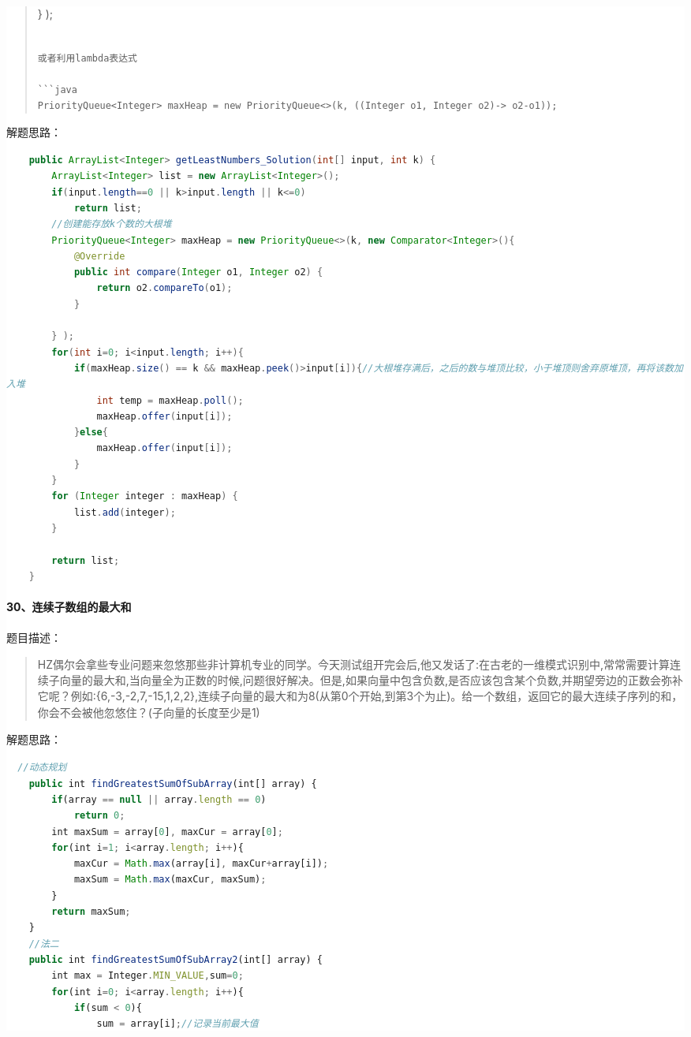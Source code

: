 > } );
> ```
>
> 或者利用lambda表达式
>
> ```java
> PriorityQueue<Integer> maxHeap = new PriorityQueue<>(k, ((Integer o1, Integer o2)-> o2-o1));
> ```

解题思路：
```java
    public ArrayList<Integer> getLeastNumbers_Solution(int[] input, int k) {
		ArrayList<Integer> list = new ArrayList<Integer>();
		if(input.length==0 || k>input.length || k<=0)
			return list; 
		//创建能存放k个数的大根堆
		PriorityQueue<Integer> maxHeap = new PriorityQueue<>(k, new Comparator<Integer>(){
			@Override
			public int compare(Integer o1, Integer o2) {
				return o2.compareTo(o1);
			}
			
		} );
		for(int i=0; i<input.length; i++){
			if(maxHeap.size() == k && maxHeap.peek()>input[i]){//大根堆存满后，之后的数与堆顶比较，小于堆顶则舍弃原堆顶，再将该数加入堆
				int temp = maxHeap.poll();
				maxHeap.offer(input[i]);  
			}else{
				maxHeap.offer(input[i]);
			}
		}
		for (Integer integer : maxHeap) {
			list.add(integer);
		}
		
		return list;
	}
```

#### 30、连续子数组的最大和
题目描述：

> HZ偶尔会拿些专业问题来忽悠那些非计算机专业的同学。今天测试组开完会后,他又发话了:在古老的一维模式识别中,常常需要计算连续子向量的最大和,当向量全为正数的时候,问题很好解决。但是,如果向量中包含负数,是否应该包含某个负数,并期望旁边的正数会弥补它呢？例如:{6,-3,-2,7,-15,1,2,2},连续子向量的最大和为8(从第0个开始,到第3个为止)。给一个数组，返回它的最大连续子序列的和，你会不会被他忽悠住？(子向量的长度至少是1)

解题思路：
```javascript
  //动态规划
	public int findGreatestSumOfSubArray(int[] array) {
		if(array == null || array.length == 0)
			return 0;
		int maxSum = array[0], maxCur = array[0];
		for(int i=1; i<array.length; i++){
			maxCur = Math.max(array[i], maxCur+array[i]);
			maxSum = Math.max(maxCur, maxSum);
		}
		return maxSum;
	}
	//法二
	public int findGreatestSumOfSubArray2(int[] array) {
		int max = Integer.MIN_VALUE,sum=0;
		for(int i=0; i<array.length; i++){
			if(sum < 0){
				sum = array[i];//记录当前最大值
```